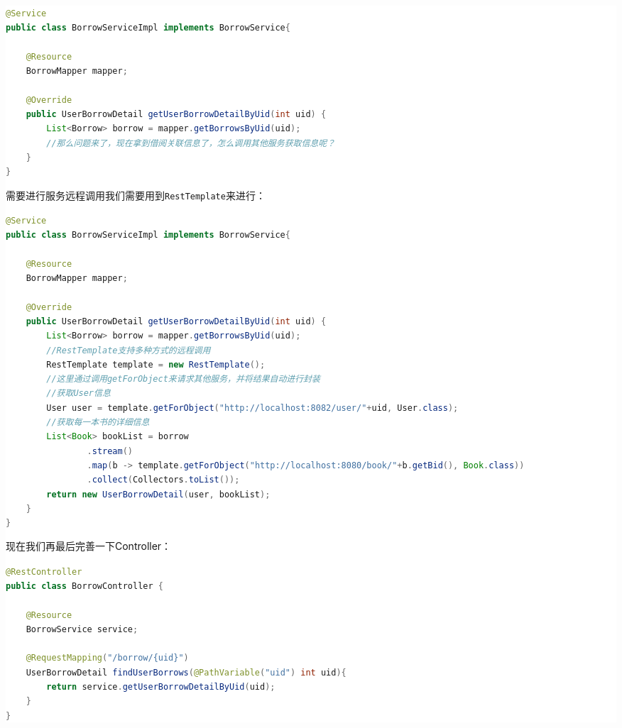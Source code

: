 ```java
@Service
public class BorrowServiceImpl implements BorrowService{

    @Resource
    BorrowMapper mapper;

    @Override
    public UserBorrowDetail getUserBorrowDetailByUid(int uid) {
        List<Borrow> borrow = mapper.getBorrowsByUid(uid);
        //那么问题来了，现在拿到借阅关联信息了，怎么调用其他服务获取信息呢？
    }
}
```

需要进行服务远程调用我们需要用到`RestTemplate`来进行：

```java
@Service
public class BorrowServiceImpl implements BorrowService{

    @Resource
    BorrowMapper mapper;

    @Override
    public UserBorrowDetail getUserBorrowDetailByUid(int uid) {
        List<Borrow> borrow = mapper.getBorrowsByUid(uid);
        //RestTemplate支持多种方式的远程调用
        RestTemplate template = new RestTemplate();
        //这里通过调用getForObject来请求其他服务，并将结果自动进行封装
        //获取User信息
        User user = template.getForObject("http://localhost:8082/user/"+uid, User.class);
        //获取每一本书的详细信息
        List<Book> bookList = borrow
                .stream()
                .map(b -> template.getForObject("http://localhost:8080/book/"+b.getBid(), Book.class))
                .collect(Collectors.toList());
        return new UserBorrowDetail(user, bookList);
    }
}
```

现在我们再最后完善一下Controller：

```java
@RestController
public class BorrowController {

    @Resource
    BorrowService service;

    @RequestMapping("/borrow/{uid}")
    UserBorrowDetail findUserBorrows(@PathVariable("uid") int uid){
        return service.getUserBorrowDetailByUid(uid);
    }
}
```
